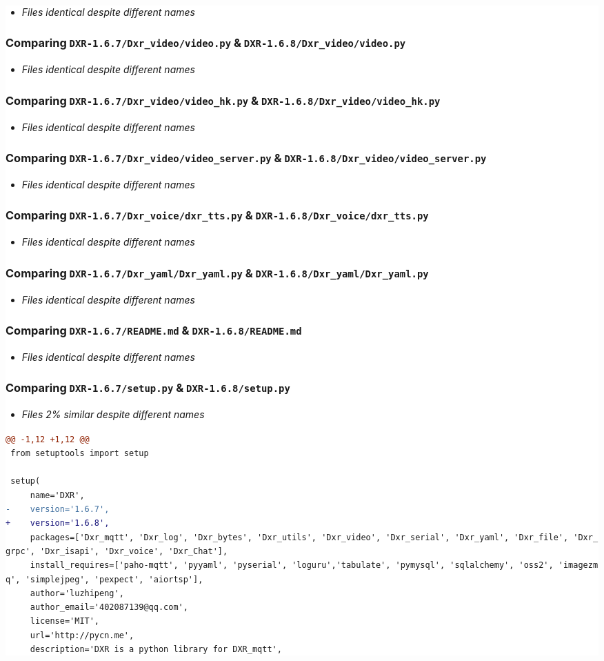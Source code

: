  * *Files identical despite different names*

### Comparing `DXR-1.6.7/Dxr_video/video.py` & `DXR-1.6.8/Dxr_video/video.py`

 * *Files identical despite different names*

### Comparing `DXR-1.6.7/Dxr_video/video_hk.py` & `DXR-1.6.8/Dxr_video/video_hk.py`

 * *Files identical despite different names*

### Comparing `DXR-1.6.7/Dxr_video/video_server.py` & `DXR-1.6.8/Dxr_video/video_server.py`

 * *Files identical despite different names*

### Comparing `DXR-1.6.7/Dxr_voice/dxr_tts.py` & `DXR-1.6.8/Dxr_voice/dxr_tts.py`

 * *Files identical despite different names*

### Comparing `DXR-1.6.7/Dxr_yaml/Dxr_yaml.py` & `DXR-1.6.8/Dxr_yaml/Dxr_yaml.py`

 * *Files identical despite different names*

### Comparing `DXR-1.6.7/README.md` & `DXR-1.6.8/README.md`

 * *Files identical despite different names*

### Comparing `DXR-1.6.7/setup.py` & `DXR-1.6.8/setup.py`

 * *Files 2% similar despite different names*

```diff
@@ -1,12 +1,12 @@
 from setuptools import setup
 
 setup(
     name='DXR',
-    version='1.6.7',
+    version='1.6.8',
     packages=['Dxr_mqtt', 'Dxr_log', 'Dxr_bytes', 'Dxr_utils', 'Dxr_video', 'Dxr_serial', 'Dxr_yaml', 'Dxr_file', 'Dxr_grpc', 'Dxr_isapi', 'Dxr_voice', 'Dxr_Chat'],
     install_requires=['paho-mqtt', 'pyyaml', 'pyserial', 'loguru','tabulate', 'pymysql', 'sqlalchemy', 'oss2', 'imagezmq', 'simplejpeg', 'pexpect', 'aiortsp'],
     author='luzhipeng',
     author_email='402087139@qq.com',
     license='MIT',
     url='http://pycn.me',
     description='DXR is a python library for DXR_mqtt',
```

